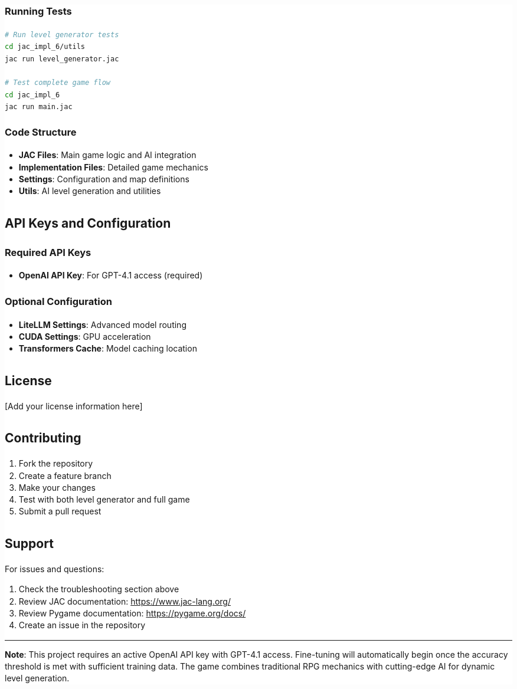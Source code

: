 ### Running Tests

```bash
# Run level generator tests
cd jac_impl_6/utils
jac run level_generator.jac

# Test complete game flow
cd jac_impl_6
jac run main.jac
```

### Code Structure

- **JAC Files**: Main game logic and AI integration
- **Implementation Files**: Detailed game mechanics
- **Settings**: Configuration and map definitions
- **Utils**: AI level generation and utilities

## API Keys and Configuration

### Required API Keys
- **OpenAI API Key**: For GPT-4.1 access (required)

### Optional Configuration
- **LiteLLM Settings**: Advanced model routing
- **CUDA Settings**: GPU acceleration
- **Transformers Cache**: Model caching location

## License

[Add your license information here]

## Contributing

1. Fork the repository
2. Create a feature branch
3. Make your changes
4. Test with both level generator and full game
5. Submit a pull request

## Support

For issues and questions:
1. Check the troubleshooting section above
2. Review JAC documentation: https://www.jac-lang.org/
3. Review Pygame documentation: https://pygame.org/docs/
4. Create an issue in the repository

---

**Note**: This project requires an active OpenAI API key with GPT-4.1 access. Fine-tuning will automatically begin once the accuracy threshold is met with sufficient training data. The game combines traditional RPG mechanics with cutting-edge AI for dynamic level generation.
